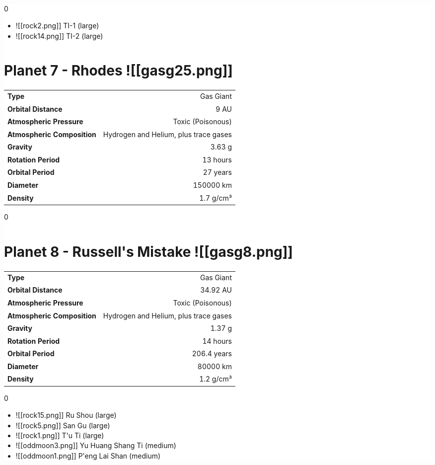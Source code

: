 
0

- ![[rock2.png]] TI-1 (large)
- ![[rock14.png]] TI-2 (large)


# Planet 7 - Rhodes ![[gasg25.png]]
|                             |                           |
| --------------------------- | -------------------------:|
| **Type**                    |             Gas Giant |
| **Orbital Distance**        |   9 AU |
| **Atmospheric Pressure**    |       Toxic (Poisonous) |
| **Atmospheric Composition** |      Hydrogen and Helium, plus trace gases |
| **Gravity**                 |        3.63 g |
| **Rotation Period**         |  13 hours |
| **Orbital Period** | 27 years |
| **Diameter**                |      150000 km | 
| **Density**                 |    1.7 g/cm³ |



0



# Planet 8 - Russell's Mistake ![[gasg8.png]]
|                             |                           |
| --------------------------- | -------------------------:|
| **Type**                    |             Gas Giant |
| **Orbital Distance**        |   34.92 AU |
| **Atmospheric Pressure**    |       Toxic (Poisonous) |
| **Atmospheric Composition** |      Hydrogen and Helium, plus trace gases |
| **Gravity**                 |        1.37 g |
| **Rotation Period**         |  14 hours |
| **Orbital Period** | 206.4 years |
| **Diameter**                |      80000 km | 
| **Density**                 |    1.2 g/cm³ |



0

- ![[rock15.png]] Ru Shou (large)
- ![[rock5.png]] San Gu (large)
- ![[rock1.png]] T'u Ti (large)
- ![[oddmoon3.png]] Yu Huang Shang Ti (medium)
- ![[oddmoon1.png]] P'eng Lai Shan (medium)


